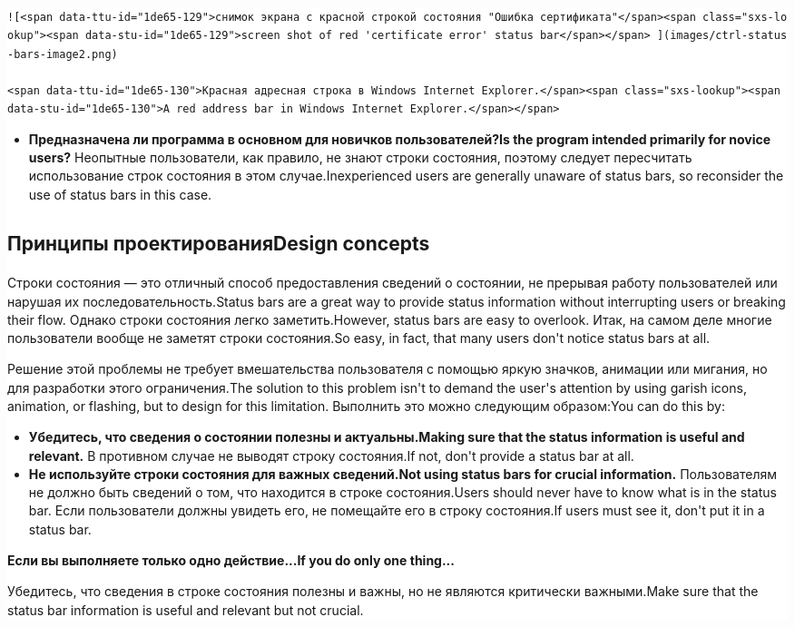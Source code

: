     ![<span data-ttu-id="1de65-129">снимок экрана с красной строкой состояния "Ошибка сертификата"</span><span class="sxs-lookup"><span data-stu-id="1de65-129">screen shot of red 'certificate error' status bar</span></span> ](images/ctrl-status-bars-image2.png)

    <span data-ttu-id="1de65-130">Красная адресная строка в Windows Internet Explorer.</span><span class="sxs-lookup"><span data-stu-id="1de65-130">A red address bar in Windows Internet Explorer.</span></span>

-   <span data-ttu-id="1de65-131">**Предназначена ли программа в основном для новичков пользователей?**</span><span class="sxs-lookup"><span data-stu-id="1de65-131">**Is the program intended primarily for novice users?**</span></span> <span data-ttu-id="1de65-132">Неопытные пользователи, как правило, не знают строки состояния, поэтому следует пересчитать использование строк состояния в этом случае.</span><span class="sxs-lookup"><span data-stu-id="1de65-132">Inexperienced users are generally unaware of status bars, so reconsider the use of status bars in this case.</span></span>

## <a name="design-concepts"></a><span data-ttu-id="1de65-133">Принципы проектирования</span><span class="sxs-lookup"><span data-stu-id="1de65-133">Design concepts</span></span>

<span data-ttu-id="1de65-134">Строки состояния — это отличный способ предоставления сведений о состоянии, не прерывая работу пользователей или нарушая их последовательность.</span><span class="sxs-lookup"><span data-stu-id="1de65-134">Status bars are a great way to provide status information without interrupting users or breaking their flow.</span></span> <span data-ttu-id="1de65-135">Однако строки состояния легко заметить.</span><span class="sxs-lookup"><span data-stu-id="1de65-135">However, status bars are easy to overlook.</span></span> <span data-ttu-id="1de65-136">Итак, на самом деле многие пользователи вообще не заметят строки состояния.</span><span class="sxs-lookup"><span data-stu-id="1de65-136">So easy, in fact, that many users don't notice status bars at all.</span></span>

<span data-ttu-id="1de65-137">Решение этой проблемы не требует вмешательства пользователя с помощью яркую значков, анимации или мигания, но для разработки этого ограничения.</span><span class="sxs-lookup"><span data-stu-id="1de65-137">The solution to this problem isn't to demand the user's attention by using garish icons, animation, or flashing, but to design for this limitation.</span></span> <span data-ttu-id="1de65-138">Выполнить это можно следующим образом:</span><span class="sxs-lookup"><span data-stu-id="1de65-138">You can do this by:</span></span>

-   <span data-ttu-id="1de65-139">**Убедитесь, что сведения о состоянии полезны и актуальны.**</span><span class="sxs-lookup"><span data-stu-id="1de65-139">**Making sure that the status information is useful and relevant.**</span></span> <span data-ttu-id="1de65-140">В противном случае не выводят строку состояния.</span><span class="sxs-lookup"><span data-stu-id="1de65-140">If not, don't provide a status bar at all.</span></span>
-   <span data-ttu-id="1de65-141">**Не используйте строки состояния для важных сведений.**</span><span class="sxs-lookup"><span data-stu-id="1de65-141">**Not using status bars for crucial information.**</span></span> <span data-ttu-id="1de65-142">Пользователям не должно быть сведений о том, что находится в строке состояния.</span><span class="sxs-lookup"><span data-stu-id="1de65-142">Users should never have to know what is in the status bar.</span></span> <span data-ttu-id="1de65-143">Если пользователи должны увидеть его, не помещайте его в строку состояния.</span><span class="sxs-lookup"><span data-stu-id="1de65-143">If users must see it, don't put it in a status bar.</span></span>

<span data-ttu-id="1de65-144">**Если вы выполняете только одно действие...**</span><span class="sxs-lookup"><span data-stu-id="1de65-144">**If you do only one thing...**</span></span>

<span data-ttu-id="1de65-145">Убедитесь, что сведения в строке состояния полезны и важны, но не являются критически важными.</span><span class="sxs-lookup"><span data-stu-id="1de65-145">Make sure that the status bar information is useful and relevant but not crucial.</span></span>
